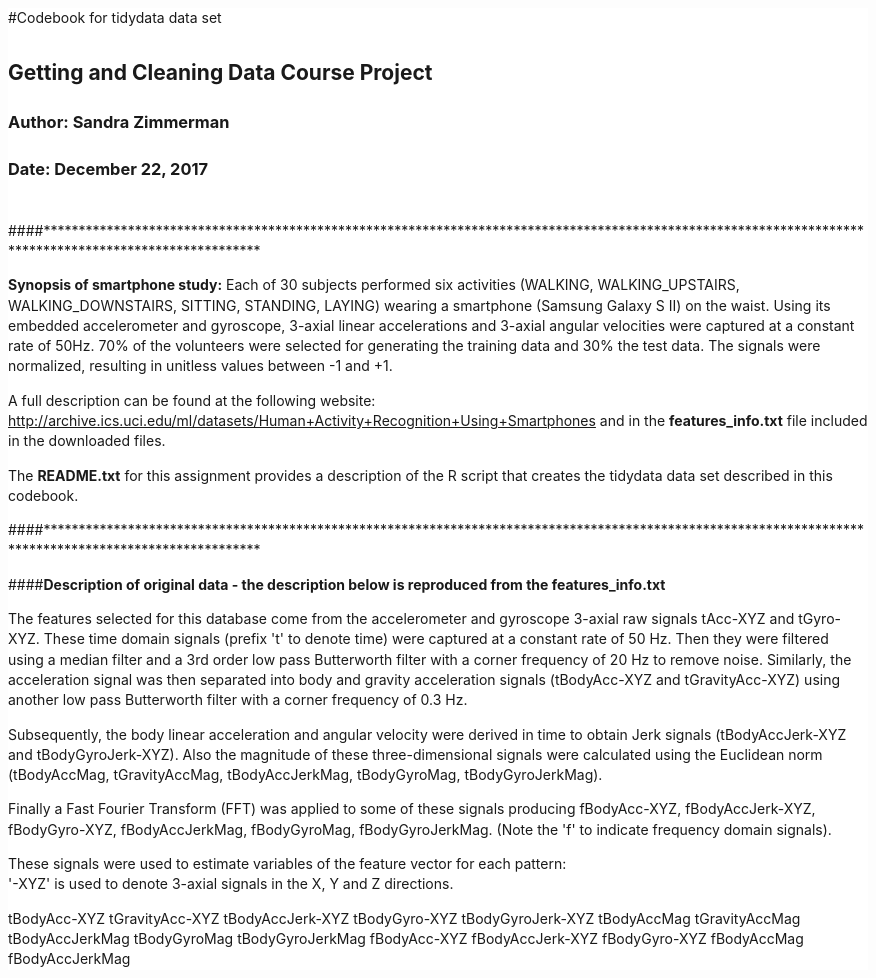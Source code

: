 #Codebook for tidydata data set
##           Getting and Cleaning Data Course Project
###          Author: Sandra Zimmerman
###          Date: December 22, 2017
#
####*********************************************************************************************************************************************************

**Synopsis of smartphone study:** Each of 30 subjects performed six activities (WALKING, WALKING_UPSTAIRS, WALKING_DOWNSTAIRS, SITTING, STANDING, LAYING) wearing a smartphone (Samsung Galaxy S II) on the waist. Using its embedded accelerometer and gyroscope, 3-axial linear accelerations and 3-axial angular velocities were captured at a constant rate of 50Hz. 70% of the volunteers were selected for generating the training data and 30% the test data. The signals were normalized, resulting in unitless values between -1 and +1.

A full description can be found at the following website:
http://archive.ics.uci.edu/ml/datasets/Human+Activity+Recognition+Using+Smartphones
and in the **features_info.txt** file included in the downloaded files.

The **README.txt** for this assignment provides a description of the R script that creates the tidydata data set described in this codebook.

####*********************************************************************************************************************************************************




####**Description of original data - the description below is reproduced from the features_info.txt**


The features selected for this database come from the accelerometer and gyroscope 3-axial raw signals tAcc-XYZ and tGyro-XYZ. These time domain signals (prefix 't' to denote time) were captured at a constant rate of 50 Hz. Then they were filtered using a median filter and a 3rd order low pass Butterworth filter with a corner frequency of 20 Hz to remove noise. Similarly, the acceleration signal was then separated into body and gravity acceleration signals (tBodyAcc-XYZ and tGravityAcc-XYZ) using another low pass Butterworth filter with a corner frequency of 0.3 Hz. 

Subsequently, the body linear acceleration and angular velocity were derived in time to obtain 
Jerk signals (tBodyAccJerk-XYZ and tBodyGyroJerk-XYZ). Also the magnitude of these three-dimensional signals were 
calculated using the Euclidean norm (tBodyAccMag, tGravityAccMag, tBodyAccJerkMag, tBodyGyroMag, tBodyGyroJerkMag). 

Finally a Fast Fourier Transform (FFT) was applied to some of these signals producing fBodyAcc-XYZ, fBodyAccJerk-XYZ, fBodyGyro-XYZ, fBodyAccJerkMag, fBodyGyroMag, fBodyGyroJerkMag. (Note the 'f' to indicate frequency domain signals). 

These signals were used to estimate variables of the feature vector for each pattern:  
'-XYZ' is used to denote 3-axial signals in the X, Y and Z directions.

tBodyAcc-XYZ
tGravityAcc-XYZ
tBodyAccJerk-XYZ
tBodyGyro-XYZ
tBodyGyroJerk-XYZ
tBodyAccMag
tGravityAccMag
tBodyAccJerkMag
tBodyGyroMag
tBodyGyroJerkMag
fBodyAcc-XYZ
fBodyAccJerk-XYZ
fBodyGyro-XYZ
fBodyAccMag
fBodyAccJerkMag